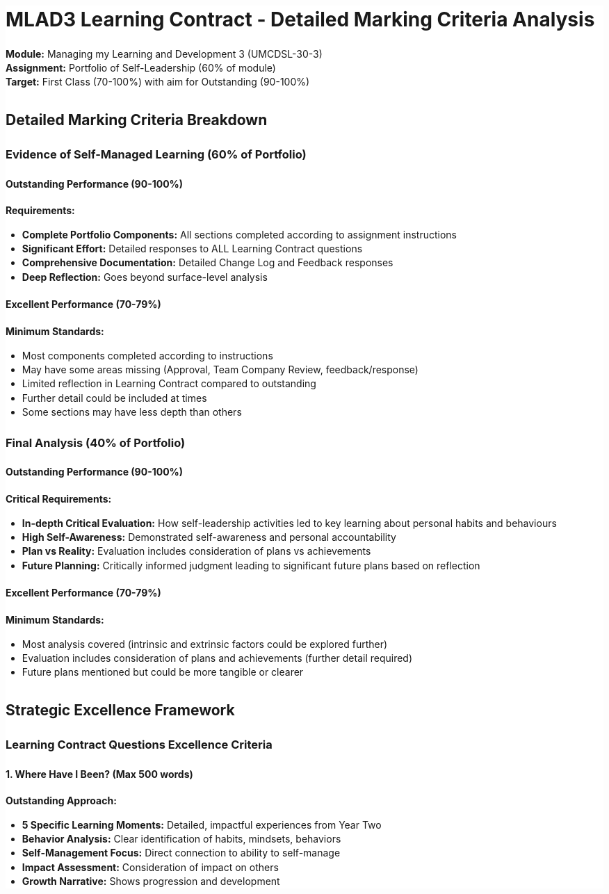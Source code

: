 # MLAD3 Learning Contract - Detailed Marking Criteria Analysis

**Module:** Managing my Learning and Development 3 (UMCDSL-30-3)  
**Assignment:** Portfolio of Self-Leadership (60% of module)  
**Target:** First Class (70-100%) with aim for Outstanding (90-100%)

## Detailed Marking Criteria Breakdown

### Evidence of Self-Managed Learning (60% of Portfolio)

#### Outstanding Performance (90-100%)
**Requirements:**
- **Complete Portfolio Components:** All sections completed according to assignment instructions
- **Significant Effort:** Detailed responses to ALL Learning Contract questions
- **Comprehensive Documentation:** Detailed Change Log and Feedback responses
- **Deep Reflection:** Goes beyond surface-level analysis

#### Excellent Performance (70-79%)
**Minimum Standards:**
- Most components completed according to instructions
- May have some areas missing (Approval, Team Company Review, feedback/response)
- Limited reflection in Learning Contract compared to outstanding
- Further detail could be included at times
- Some sections may have less depth than others

### Final Analysis (40% of Portfolio)

#### Outstanding Performance (90-100%)
**Critical Requirements:**
- **In-depth Critical Evaluation:** How self-leadership activities led to key learning about personal habits and behaviours
- **High Self-Awareness:** Demonstrated self-awareness and personal accountability
- **Plan vs Reality:** Evaluation includes consideration of plans vs achievements
- **Future Planning:** Critically informed judgment leading to significant future plans based on reflection

#### Excellent Performance (70-79%)
**Minimum Standards:**
- Most analysis covered (intrinsic and extrinsic factors could be explored further)
- Evaluation includes consideration of plans and achievements (further detail required)
- Future plans mentioned but could be more tangible or clearer

## Strategic Excellence Framework

### Learning Contract Questions Excellence Criteria

#### 1. Where Have I Been? (Max 500 words)
**Outstanding Approach:**
- **5 Specific Learning Moments:** Detailed, impactful experiences from Year Two
- **Behavior Analysis:** Clear identification of habits, mindsets, behaviors
- **Self-Management Focus:** Direct connection to ability to self-manage
- **Impact Assessment:** Consideration of impact on others
- **Growth Narrative:** Shows progression and development
